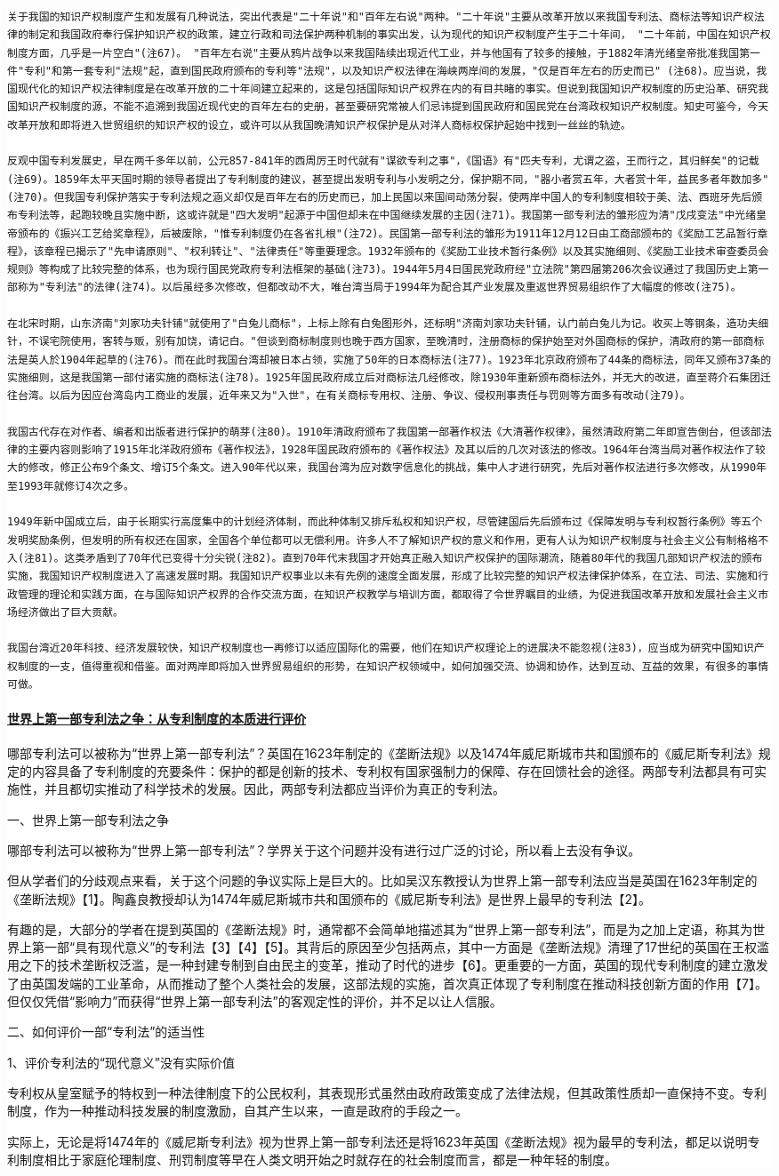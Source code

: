     关于我国的知识产权制度产生和发展有几种说法，突出代表是"二十年说"和"百年左右说"两种。"二十年说"主要从改革开放以来我国专利法、商标法等知识产权法律的制定和我国政府奉行保护知识产权的政策，建立行政和司法保护两种机制的事实出发，认为现代的知识产权制度产生于二十年间， "二十年前，中国在知识产权制度方面，几乎是一片空白"(注67)。 "百年左右说"主要从鸦片战争以来我国陆续出现近代工业，并与他国有了较多的接触，于1882年清光绪皇帝批准我国第一件"专利"和第一套专利"法规"起，直到国民政府颁布的专利等"法规"，以及知识产权法律在海峡两岸间的发展，"仅是百年左右的历史而已" (注68)。应当说，我国现代化的知识产权法律制度是在改革开放的二十年间建立起来的，这是包括国际知识产权界在内的有目共睹的事实。但说到我国知识产权制度的历史沿革、研究我国知识产权制度的源，不能不追溯到我国近现代史的百年左右的史册，甚至要研究常被人们忌讳提到国民政府和国民党在台湾政权知识产权制度。知史可鉴今，今天改革开放和即将进入世贸组织的知识产权的设立，或许可以从我国晚清知识产权保护是从对洋人商标权保护起始中找到一丝丝的轨迹。

    反观中国专利发展史，早在两千多年以前，公元857-841年的西周厉王时代就有"谋欲专利之事"，《国语》有"匹夫专利，尤谓之盗，王而行之，其归鲜矣"的记载(注69)。1859年太平天国时期的领导者提出了专利制度的建议，甚至提出发明专利与小发明之分，保护期不同，"器小者赏五年，大者赏十年，益民多者年数加多"(注70)。但我国专利保护落实于专利法规之涵义却仅是百年左右的历史而已，加上民国以来国间动荡分裂，使两岸中国人的专利制度相较于美、法、西班牙先后颁布专利法等，起跑较晚且实施中断，这或许就是"四大发明"起源于中国但却未在中国继续发展的主因(注71)。我国第一部专利法的雏形应为清"戊戌变法"中光绪皇帝颁布的《振兴工艺给奖章程》，后被废除，"惟专利制度仍在各省扎根"(注72)。民国第一部专利法的雏形为1911年12月12日由工商部颁布的《奖励工艺品暂行章程》，该章程已揭示了"先申请原则"、"权利转让"、"法律责任"等重要理念。1932年颁布的《奖励工业技术暂行条例》以及其实施细则、《奖励工业技术审查委员会规则》等构成了比较完整的体系，也为现行国民党政府专利法框架的基础(注73)。1944年5月4日国民党政府经"立法院"第四届第206次会议通过了我国历史上第一部称为"专利法"的法律(注74)。以后虽经多次修改，但都改动不大，唯台湾当局于1994年为配合其产业发展及重返世界贸易组织作了大幅度的修改(注75)。

    在北宋时期，山东济南"刘家功夫针铺"就使用了"白兔儿商标"，上标上除有白兔图形外，还标明"济南刘家功夫针铺，认门前白兔儿为记。收买上等钢条，造功夫细针，不误宅院使用，客转与贩，别有加饶，请记白。"但谈到商标制度则也晚于西方国家，至晚清时，注册商标的保护始至对外国商标的保护，清政府的第一部商标法是英人於1904年起草的(注76)。而在此时我国台湾却被日本占领，实施了50年的日本商标法(注77)。1923年北京政府颁布了44条的商标法，同年又颁布37条的实施细则，这是我国第一部付诸实施的商标法(注78)。1925年国民政府成立后对商标法几经修改，除1930年重新颁布商标法外，并无大的改进，直至蒋介石集团迁往台湾。以后为因应台湾岛内工商业的发展，近年来又为"入世"，在有关商标专用权、注册、争议、侵权刑事责任与罚则等方面多有改动(注79)。

    我国古代存在对作者、编者和出版者进行保护的萌芽(注80)。1910年清政府颁布了我国第一部著作权法《大清著作权律》，虽然清政府第二年即宣告倒台，但该部法律的主要内容则影响了1915年北洋政府颁布《著作权法》，1928年国民政府颁布的《著作权法》及其以后的几次对该法的修改。1964年台湾当局对著作权法作了较大的修改，修正公布9个条文、增订5个条文。进入90年代以来，我国台湾为应对数字信息化的挑战，集中人才进行研究，先后对著作权法进行多次修改，从1990年至1993年就修订4次之多。

    1949年新中国成立后，由于长期实行高度集中的计划经济体制，而此种体制又排斥私权和知识产权，尽管建国后先后颁布过《保障发明与专利权暂行条例》等五个发明奖励条例，但发明的所有权还在国家，全国各个单位都可以无偿利用。许多人不了解知识产权的意义和作用，更有人认为知识产权制度与社会主义公有制格格不入(注81)。这类矛盾到了70年代已变得十分尖锐(注82)。直到70年代末我国才开始真正融入知识产权保护的国际潮流，随着80年代的我国几部知识产权法的颁布实施，我国知识产权制度进入了高速发展时期。我国知识产权事业以未有先例的速度全面发展，形成了比较完整的知识产权法律保护体系，在立法、司法、实施和行政管理的理论和实践方面，在与国际知识产权界的合作交流方面，在知识产权教学与培训方面，都取得了令世界瞩目的业绩，为促进我国改革开放和发展社会主义市场经济做出了巨大贡献。

    我国台湾近20年科技、经济发展较快，知识产权制度也一再修订以适应国际化的需要，他们在知识产权理论上的进展决不能忽视(注83)，应当成为研究中国知识产权制度的一支，值得重视和借鉴。面对两岸即将加入世界贸易组织的形势，在知识产权领域中，如何加强交流、协调和协作，达到互动、互益的效果，有很多的事情可做。

#### [世界上第一部专利法之争：从专利制度的本质进行评价](http://www.iprdaily.cn/article_23283.html)

哪部专利法可以被称为“世界上第一部专利法”？英国在1623年制定的《垄断法规》以及1474年威尼斯城市共和国颁布的《威尼斯专利法》规定的内容具备了专利制度的充要条件：保护的都是创新的技术、专利权有国家强制力的保障、存在回馈社会的途径。两部专利法都具有可实施性，并且都切实推动了科学技术的发展。因此，两部专利法都应当评价为真正的专利法。

一、世界上第一部专利法之争

哪部专利法可以被称为“世界上第一部专利法”？学界关于这个问题并没有进行过广泛的讨论，所以看上去没有争议。

但从学者们的分歧观点来看，关于这个问题的争议实际上是巨大的。比如吴汉东教授认为世界上第一部专利法应当是英国在1623年制定的《垄断法规》【1】。陶鑫良教授却认为1474年威尼斯城市共和国颁布的《威尼斯专利法》是世界上最早的专利法【2】。

有趣的是，大部分的学者在提到英国的《垄断法规》时，通常都不会简单地描述其为“世界上第一部专利法”，而是为之加上定语，称其为世界上第一部“具有现代意义”的专利法【3】【4】【5】。其背后的原因至少包括两点，其中一方面是《垄断法规》清理了17世纪的英国在王权滥用之下的技术垄断权泛滥，是一种封建专制到自由民主的变革，推动了时代的进步【6】。更重要的一方面，英国的现代专利制度的建立激发了由英国发端的工业革命，从而推动了整个人类社会的发展，这部法规的实施，首次真正体现了专利制度在推动科技创新方面的作用【7】。但仅仅凭借“影响力”而获得“世界上第一部专利法”的客观定性的评价，并不足以让人信服。

二、如何评价一部“专利法”的适当性

1、评价专利法的“现代意义”没有实际价值

专利权从皇室赋予的特权到一种法律制度下的公民权利，其表现形式虽然由政府政策变成了法律法规，但其政策性质却一直保持不变。专利制度，作为一种推动科技发展的制度激励，自其产生以来，一直是政府的手段之一。

实际上，无论是将1474年的《威尼斯专利法》视为世界上第一部专利法还是将1623年英国《垄断法规》视为最早的专利法，都足以说明专利制度相比于家庭伦理制度、刑罚制度等早在人类文明开始之时就存在的社会制度而言，都是一种年轻的制度。
